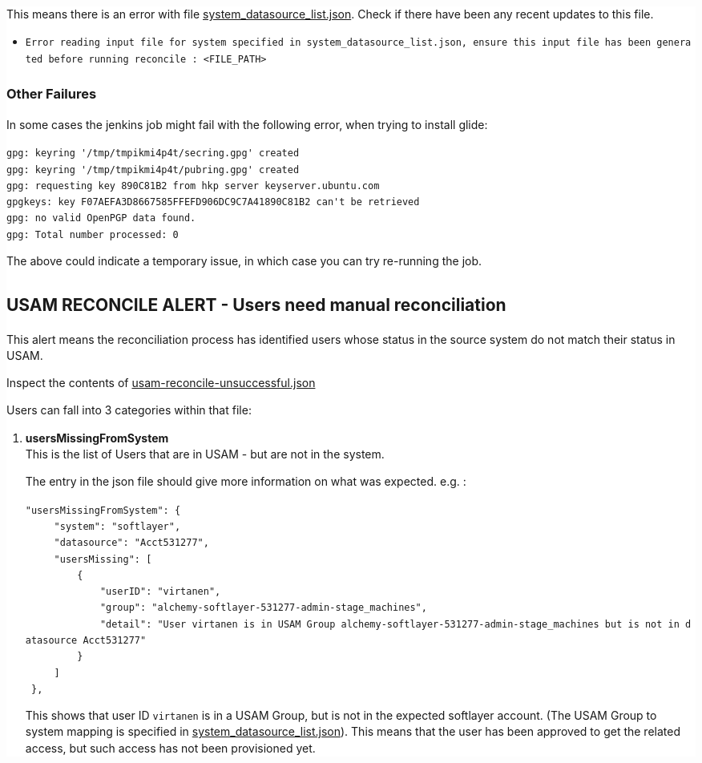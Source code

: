 This means there is an error with file [system_datasource_list.json](https://github.ibm.com/alchemy-conductors/compliance-usam-reconcile/blob/master/config/system_datasource_list.json). Check if there have been any recent updates to this file.

* `Error reading input file for system specified in system_datasource_list.json, ensure this input file has been generated before running reconcile : <FILE_PATH> `

### Other Failures
In some cases the jenkins job might fail with the following error, when trying to install glide:

	gpg: keyring '/tmp/tmpikmi4p4t/secring.gpg' created
	gpg: keyring '/tmp/tmpikmi4p4t/pubring.gpg' created
	gpg: requesting key 890C81B2 from hkp server keyserver.ubuntu.com
	gpgkeys: key F07AEFA3D8667585FFEFD906DC9C7A41890C81B2 can't be retrieved
	gpg: no valid OpenPGP data found.
	gpg: Total number processed: 0

The above could indicate a temporary issue, in which case you can try re-running the job.

## USAM RECONCILE ALERT - Users need manual reconciliation

This alert means the reconciliation process has identified users whose status in the source system do not match their status in USAM.

Inspect the contents of [usam-reconcile-unsuccessful.json](https://github.ibm.com/alchemy-conductors/compliance-usam-reconcile-records/blob/master/usam-reconcile-unsuccessful.json)

Users can fall into 3 categories within that file:

1. **usersMissingFromSystem**  
   This is the list of Users that are in USAM - but are not in the system.
   
   The entry in the json file should give more information on what was expected. e.g. :
   
   ~~~
   "usersMissingFromSystem": {
        "system": "softlayer",
        "datasource": "Acct531277",
        "usersMissing": [
            {
                "userID": "virtanen",
                "group": "alchemy-softlayer-531277-admin-stage_machines",
                "detail": "User virtanen is in USAM Group alchemy-softlayer-531277-admin-stage_machines but is not in datasource Acct531277"
            }
        ]
    },
   ~~~

   This shows that user ID `virtanen` is in a USAM Group, but is not in the expected softlayer account. (The USAM Group to system mapping is specified in [system_datasource_list.json](https://github.ibm.com/alchemy-conductors/compliance-usam-reconcile/blob/master/config/system_datasource_list.json)). This means that the user has been approved to get the related access, but such access has not been provisioned yet.
   